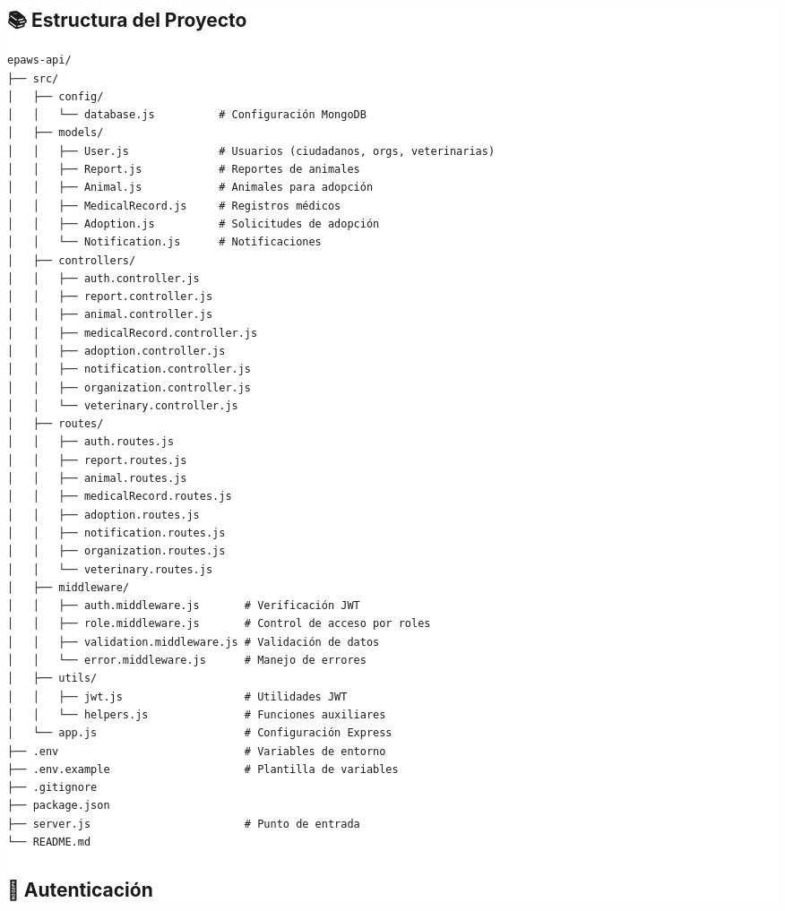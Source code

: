 ## 📚 Estructura del Proyecto

```
epaws-api/
├── src/
│   ├── config/
│   │   └── database.js          # Configuración MongoDB
│   ├── models/
│   │   ├── User.js              # Usuarios (ciudadanos, orgs, veterinarias)
│   │   ├── Report.js            # Reportes de animales
│   │   ├── Animal.js            # Animales para adopción
│   │   ├── MedicalRecord.js     # Registros médicos
│   │   ├── Adoption.js          # Solicitudes de adopción
│   │   └── Notification.js      # Notificaciones
│   ├── controllers/
│   │   ├── auth.controller.js
│   │   ├── report.controller.js
│   │   ├── animal.controller.js
│   │   ├── medicalRecord.controller.js
│   │   ├── adoption.controller.js
│   │   ├── notification.controller.js
│   │   ├── organization.controller.js
│   │   └── veterinary.controller.js
│   ├── routes/
│   │   ├── auth.routes.js
│   │   ├── report.routes.js
│   │   ├── animal.routes.js
│   │   ├── medicalRecord.routes.js
│   │   ├── adoption.routes.js
│   │   ├── notification.routes.js
│   │   ├── organization.routes.js
│   │   └── veterinary.routes.js
│   ├── middleware/
│   │   ├── auth.middleware.js       # Verificación JWT
│   │   ├── role.middleware.js       # Control de acceso por roles
│   │   ├── validation.middleware.js # Validación de datos
│   │   └── error.middleware.js      # Manejo de errores
│   ├── utils/
│   │   ├── jwt.js                   # Utilidades JWT
│   │   └── helpers.js               # Funciones auxiliares
│   └── app.js                       # Configuración Express
├── .env                             # Variables de entorno
├── .env.example                     # Plantilla de variables
├── .gitignore
├── package.json
├── server.js                        # Punto de entrada
└── README.md
```

## 🔐 Autenticación
